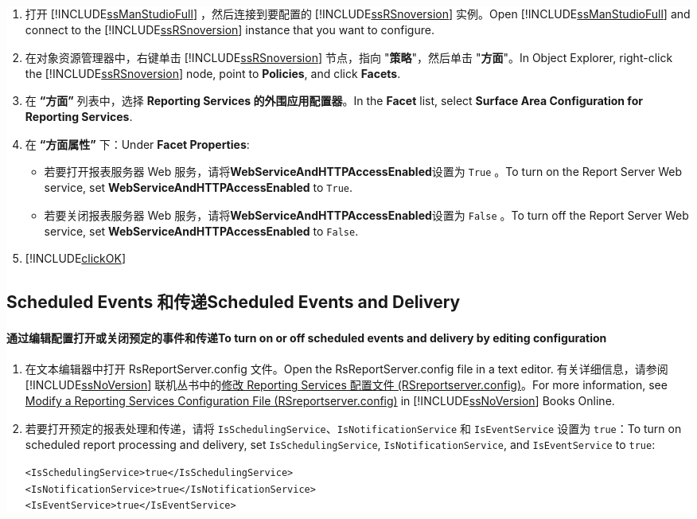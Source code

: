 1.  <span data-ttu-id="b4438-124">打开 [!INCLUDE[ssManStudioFull](../../includes/ssmanstudiofull-md.md)] ，然后连接到要配置的 [!INCLUDE[ssRSnoversion](../../includes/ssrsnoversion-md.md)] 实例。</span><span class="sxs-lookup"><span data-stu-id="b4438-124">Open [!INCLUDE[ssManStudioFull](../../includes/ssmanstudiofull-md.md)] and connect to the [!INCLUDE[ssRSnoversion](../../includes/ssrsnoversion-md.md)] instance that you want to configure.</span></span>  
  
2.  <span data-ttu-id="b4438-125">在对象资源管理器中，右键单击 [!INCLUDE[ssRSnoversion](../../includes/ssrsnoversion-md.md)] 节点，指向 "**策略**"，然后单击 "**方面**"。</span><span class="sxs-lookup"><span data-stu-id="b4438-125">In Object Explorer, right-click the [!INCLUDE[ssRSnoversion](../../includes/ssrsnoversion-md.md)] node, point to **Policies**, and click **Facets**.</span></span>  
  
3.  <span data-ttu-id="b4438-126">在 **“方面”** 列表中，选择 **Reporting Services 的外围应用配置器**。</span><span class="sxs-lookup"><span data-stu-id="b4438-126">In the **Facet** list, select **Surface Area Configuration for Reporting Services**.</span></span>  
  
4.  <span data-ttu-id="b4438-127">在 **“方面属性”** 下：</span><span class="sxs-lookup"><span data-stu-id="b4438-127">Under **Facet Properties**:</span></span>  
  
    -   <span data-ttu-id="b4438-128">若要打开报表服务器 Web 服务，请将**WebServiceAndHTTPAccessEnabled**设置为 `True` 。</span><span class="sxs-lookup"><span data-stu-id="b4438-128">To turn on the Report Server Web service, set **WebServiceAndHTTPAccessEnabled** to `True`.</span></span>  
  
    -   <span data-ttu-id="b4438-129">若要关闭报表服务器 Web 服务，请将**WebServiceAndHTTPAccessEnabled**设置为 `False` 。</span><span class="sxs-lookup"><span data-stu-id="b4438-129">To turn off the Report Server Web service, set **WebServiceAndHTTPAccessEnabled** to `False`.</span></span>  
  
5.  [!INCLUDE[clickOK](../../includes/clickok-md.md)]  
  
##  <a name="scheduled-events-and-delivery"></a><a name="Sched"></a><span data-ttu-id="b4438-130">Scheduled Events 和传递</span><span class="sxs-lookup"><span data-stu-id="b4438-130">Scheduled Events and Delivery</span></span>  
  
#### <a name="to-turn-on-or-off-scheduled-events-and-delivery-by-editing-configuration"></a><span data-ttu-id="b4438-131">通过编辑配置打开或关闭预定的事件和传递</span><span class="sxs-lookup"><span data-stu-id="b4438-131">To turn on or off scheduled events and delivery by editing configuration</span></span>  
  
1.  <span data-ttu-id="b4438-132">在文本编辑器中打开 RsReportServer.config 文件。</span><span class="sxs-lookup"><span data-stu-id="b4438-132">Open the RsReportServer.config file in a text editor.</span></span> <span data-ttu-id="b4438-133">有关详细信息，请参阅 [!INCLUDE[ssNoVersion](../../includes/ssnoversion-md.md)] 联机丛书中的[修改 Reporting Services 配置文件 (RSreportserver.config)](modify-a-reporting-services-configuration-file-rsreportserver-config.md)。</span><span class="sxs-lookup"><span data-stu-id="b4438-133">For more information, see [Modify a Reporting Services Configuration File &#40;RSreportserver.config&#41;](modify-a-reporting-services-configuration-file-rsreportserver-config.md) in [!INCLUDE[ssNoVersion](../../includes/ssnoversion-md.md)] Books Online.</span></span>  
  
2.  <span data-ttu-id="b4438-134">若要打开预定的报表处理和传递，请将 `IsSchedulingService`、`IsNotificationService` 和 `IsEventService` 设置为 `true`：</span><span class="sxs-lookup"><span data-stu-id="b4438-134">To turn on scheduled report processing and delivery, set `IsSchedulingService`, `IsNotificationService`, and `IsEventService` to `true`:</span></span>  
  
    ```  
    <IsSchedulingService>true</IsSchedulingService>  
    <IsNotificationService>true</IsNotificationService>  
    <IsEventService>true</IsEventService>  
    ```  
  